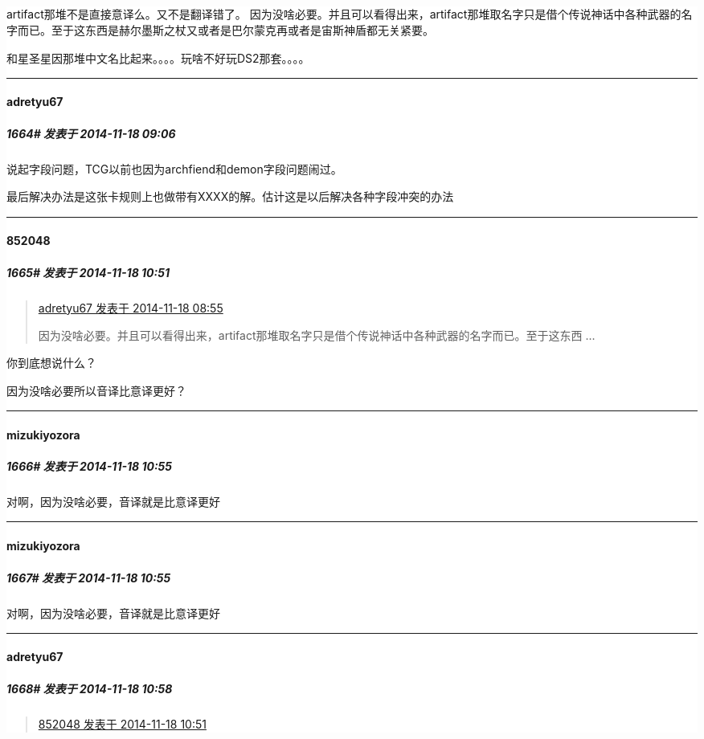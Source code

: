 artifact那堆不是直接意译么。又不是翻译错了。</blockquote>
因为没啥必要。并且可以看得出来，artifact那堆取名字只是借个传说神话中各种武器的名字而已。至于这东西是赫尔墨斯之杖又或者是巴尔蒙克再或者是宙斯神盾都无关紧要。

和星圣星因那堆中文名比起来。。。。玩啥不好玩DS2那套。。。。


-----

####  adretyu67  
##### 1664#       发表于 2014-11-18 09:06


说起字段问题，TCG以前也因为archfiend和demon字段问题闹过。


最后解决办法是这张卡规则上也做带有XXXX的解。估计这是以后解决各种字段冲突的办法


-----

####  852048  
##### 1665#       发表于 2014-11-18 10:51


<blockquote><a href="httphttps://bbs.saraba1st.com/2b/forum.php?mod=redirect&amp;goto=findpost&amp;pid=27249307&amp;ptid=980228" target="_blank">adretyu67 发表于 2014-11-18 08:55</a>

因为没啥必要。并且可以看得出来，artifact那堆取名字只是借个传说神话中各种武器的名字而已。至于这东西 ...</blockquote>
你到底想说什么？


因为没啥必要所以音译比意译更好？


-----

####  mizukiyozora  
##### 1666#       发表于 2014-11-18 10:55


对啊，因为没啥必要，音译就是比意译更好


-----

####  mizukiyozora  
##### 1667#       发表于 2014-11-18 10:55


对啊，因为没啥必要，音译就是比意译更好


-----

####  adretyu67  
##### 1668#       发表于 2014-11-18 10:58


<blockquote><a href="httphttps://bbs.saraba1st.com/2b/forum.php?mod=redirect&amp;goto=findpost&amp;pid=27250490&amp;ptid=980228" target="_blank">852048 发表于 2014-11-18 10:51</a>
